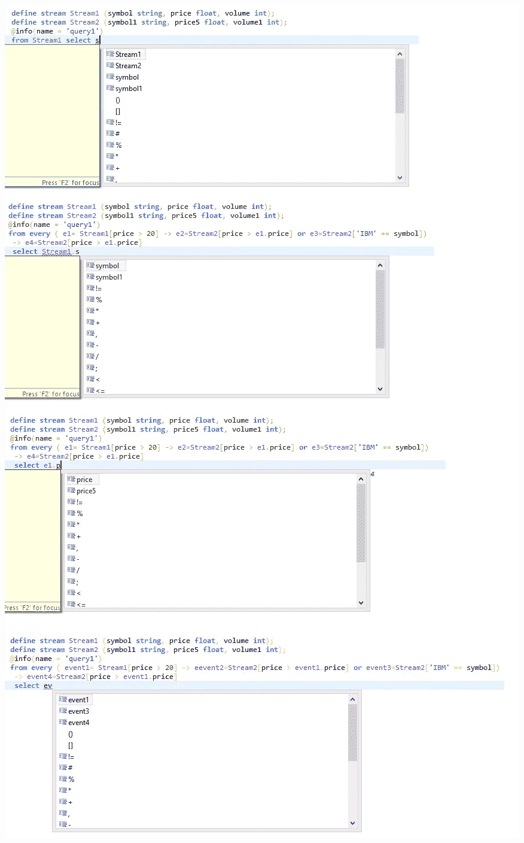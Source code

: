 ![](img/6589ec06bd9fdeaf4d25aba85b049dc3.png)![](img/461118b3ca335374b3e11ed7e956489b.png)![](img/8a9c0417e744b9545f98740d287a0b39.png)![](img/60cb256d61ae95c8dd4fee5b37c94e21.png)